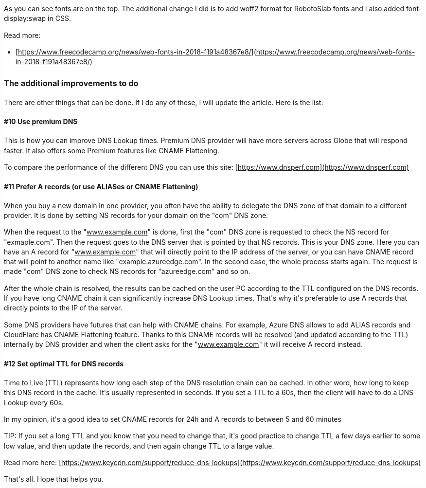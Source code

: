 As you can see fonts are on the top. The additional change I did is to add woff2 format for RobotoSlab fonts and I also added font-display:swap in CSS.

Read more:

- [https://www.freecodecamp.org/news/web-fonts-in-2018-f191a48367e8/](https://www.freecodecamp.org/news/web-fonts-in-2018-f191a48367e8/)

### The additional improvements to do

There are other things that can be done. If I do any of these, I will update the article. Here is the list:

#### #10 Use premium DNS

This is how you can improve DNS Lookup times. Premium DNS provider will have more servers across Globe that will respond faster. It also offers some Premium features like CNAME Flattening.

To compare the performance of the different DNS you can use this site: [https://www.dnsperf.com](https://www.dnsperf.com)

#### #11 Prefer A records (or use ALIASes or CNAME Flattening)

When you buy a new domain in one provider, you often have the ability to delegate the DNS zone of that domain to a different provider. It is done by setting NS records for your domain on the "com" DNS zone.

When the request to the "www.example.com" is done, first the "com" DNS zone is requested to check the NS record for "exmaple.com". Then the request goes to the DNS server that is pointed by that NS records. This is your DNS zone. Here you can have an A record for "www.example.com" that will directly point to the IP address of the server, or you can have CNAME record that will point to another name like "example.azureedge.com". In the second case, the whole process starts again. The request is made "com" DNS zone to check NS records for "azureedge.com" and so on.

After the whole chain is resolved, the results can be cached on the user PC according to the TTL configured on the DNS records. If you have long CNAME chain it can significantly increase DNS Lookup times. That's why it's preferable to use A records that directly points to the IP of the server.

Some DNS providers have futures that can help with CNAME chains. For example, Azure DNS allows to add ALIAS records and CloudFlare has CNAME Flattening feature. Thanks to this CNAME records will be resolved (and updated according to the TTL) internally by DNS provider and when the client asks for the "www.example.com" it will receive A record instead.

#### #12 Set optimal TTL for DNS records

Time to Live (TTL) represents how long each step of the DNS resolution chain can be cached. In other word, how long to keep this DNS record in the cache. It's usually represented in seconds. If you set a TTL to a 60s, then the client will have to do a DNS Lookup every 60s.

In my opinion, it's a good idea to set CNAME records for 24h and A records to between 5 and 60 minutes

TIP: If you set a long TTL and you know that you need to change that, it's good practice to change TTL a few days earlier to some low value, and then update the records, and then again change TTL to a large value.

Read more here: [https://www.keycdn.com/support/reduce-dns-lookups](https://www.keycdn.com/support/reduce-dns-lookups)

That's all. Hope that helps you.